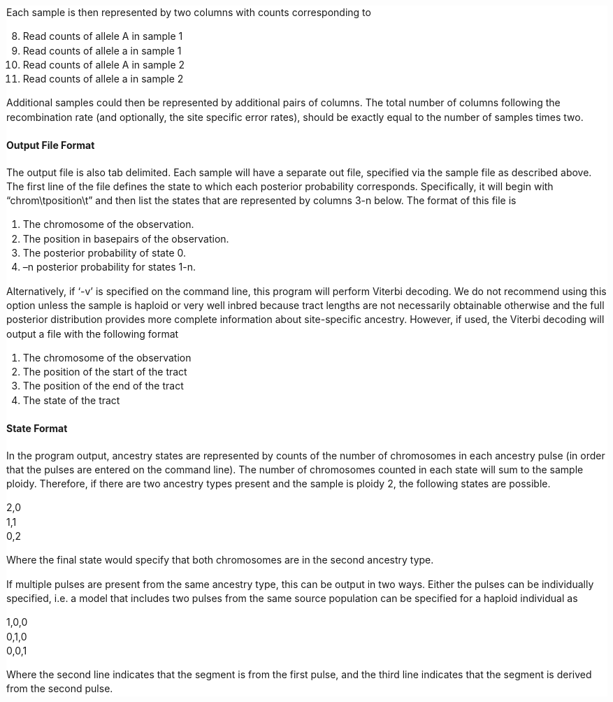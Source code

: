 Each sample is then represented by two columns with counts corresponding to 

8.    Read counts of allele A in sample 1  
9.    Read counts of allele a in sample 1  
10.  Read counts of allele A in sample 2  
11.  Read counts of allele a in sample 2  

Additional samples could then be represented by additional pairs of columns. The total number of columns following the recombination rate (and optionally, the site specific error rates), should be exactly equal to the number of samples times two.   

#### Output File Format

The output file is also tab delimited. Each sample will have a separate out file, specified via the sample file as described above. The first line of the file defines the state to which each posterior probability corresponds. Specifically, it will begin with “chrom\tposition\t” and then list the states that are represented by columns 3-n below. The format of this file is

1.	The chromosome of the observation.  
2.	The position in basepairs of the observation.  
3.	The posterior probability of state 0.   
4.	–n posterior probability for states 1-n.  

Alternatively, if ‘-v’ is specified on the command line, this program will perform Viterbi decoding. We do not recommend using this option unless the sample is haploid or very well inbred because tract lengths are not necessarily obtainable otherwise and the full posterior distribution provides more complete information about site-specific ancestry. However, if used, the Viterbi decoding will output a file with the following format

1.	The chromosome of the observation  
2.	The position of the start of the tract  
3.	The position of the end of the tract  
4.	The state of the tract  

#### State Format

In the program output, ancestry states are represented by counts of the number of chromosomes in each ancestry pulse (in order that the pulses are entered on the command line). The number of chromosomes counted in each state will sum to the sample ploidy. Therefore, if there are two ancestry types present and the sample is ploidy 2, the following states are possible. 

2,0  
1,1  
0,2  

Where the final state would specify that both chromosomes are in the second ancestry type. 

If multiple pulses are present from the same ancestry type, this can be output in two ways. Either the pulses can be individually specified, i.e. a model that includes two pulses from the same source population can be specified for a haploid individual as

1,0,0  
0,1,0  
0,0,1  

Where the second line indicates that the segment is from the first pulse, and the third line indicates that the segment is derived from the second pulse. 
